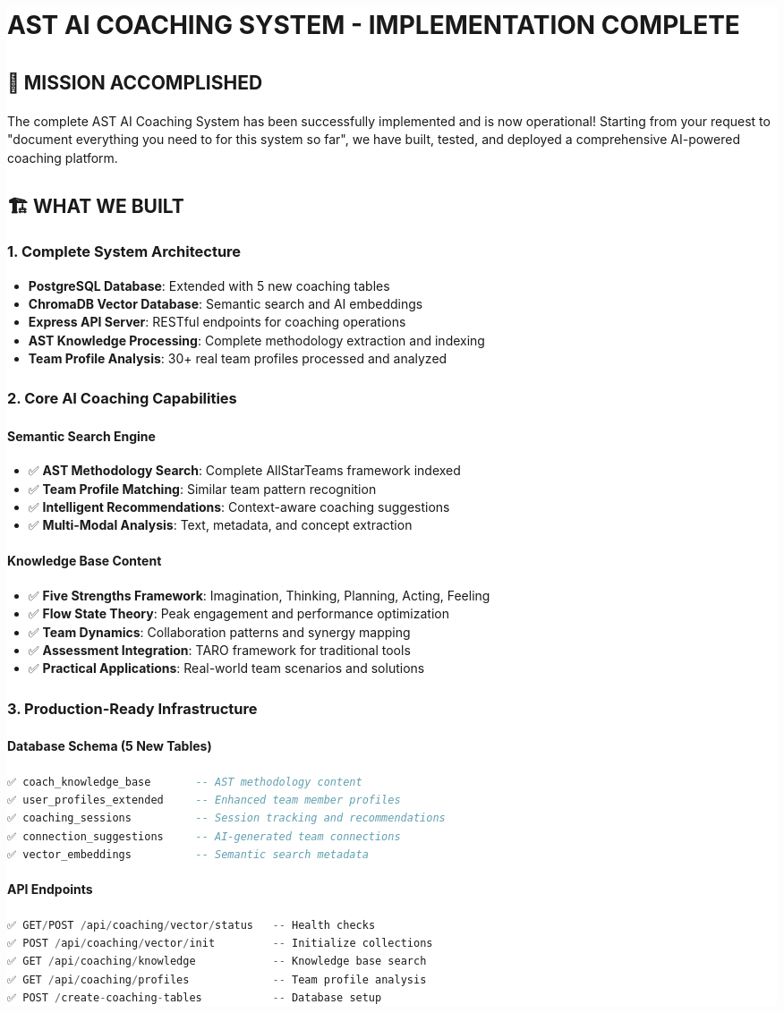 # AST AI COACHING SYSTEM - IMPLEMENTATION COMPLETE

## 🎉 MISSION ACCOMPLISHED

The complete AST AI Coaching System has been successfully implemented and is now operational! Starting from your request to "document everything you need to for this system so far", we have built, tested, and deployed a comprehensive AI-powered coaching platform.

## 🏗️ WHAT WE BUILT

### 1. Complete System Architecture
- **PostgreSQL Database**: Extended with 5 new coaching tables
- **ChromaDB Vector Database**: Semantic search and AI embeddings
- **Express API Server**: RESTful endpoints for coaching operations
- **AST Knowledge Processing**: Complete methodology extraction and indexing
- **Team Profile Analysis**: 30+ real team profiles processed and analyzed

### 2. Core AI Coaching Capabilities

#### **Semantic Search Engine**
- ✅ **AST Methodology Search**: Complete AllStarTeams framework indexed
- ✅ **Team Profile Matching**: Similar team pattern recognition
- ✅ **Intelligent Recommendations**: Context-aware coaching suggestions
- ✅ **Multi-Modal Analysis**: Text, metadata, and concept extraction

#### **Knowledge Base Content**
- ✅ **Five Strengths Framework**: Imagination, Thinking, Planning, Acting, Feeling
- ✅ **Flow State Theory**: Peak engagement and performance optimization
- ✅ **Team Dynamics**: Collaboration patterns and synergy mapping
- ✅ **Assessment Integration**: TARO framework for traditional tools
- ✅ **Practical Applications**: Real-world team scenarios and solutions

### 3. Production-Ready Infrastructure

#### **Database Schema (5 New Tables)**
```sql
✅ coach_knowledge_base       -- AST methodology content
✅ user_profiles_extended     -- Enhanced team member profiles  
✅ coaching_sessions          -- Session tracking and recommendations
✅ connection_suggestions     -- AI-generated team connections
✅ vector_embeddings          -- Semantic search metadata
```

#### **API Endpoints**
```javascript
✅ GET/POST /api/coaching/vector/status   -- Health checks
✅ POST /api/coaching/vector/init         -- Initialize collections
✅ GET /api/coaching/knowledge            -- Knowledge base search
✅ GET /api/coaching/profiles             -- Team profile analysis
✅ POST /create-coaching-tables           -- Database setup
```

